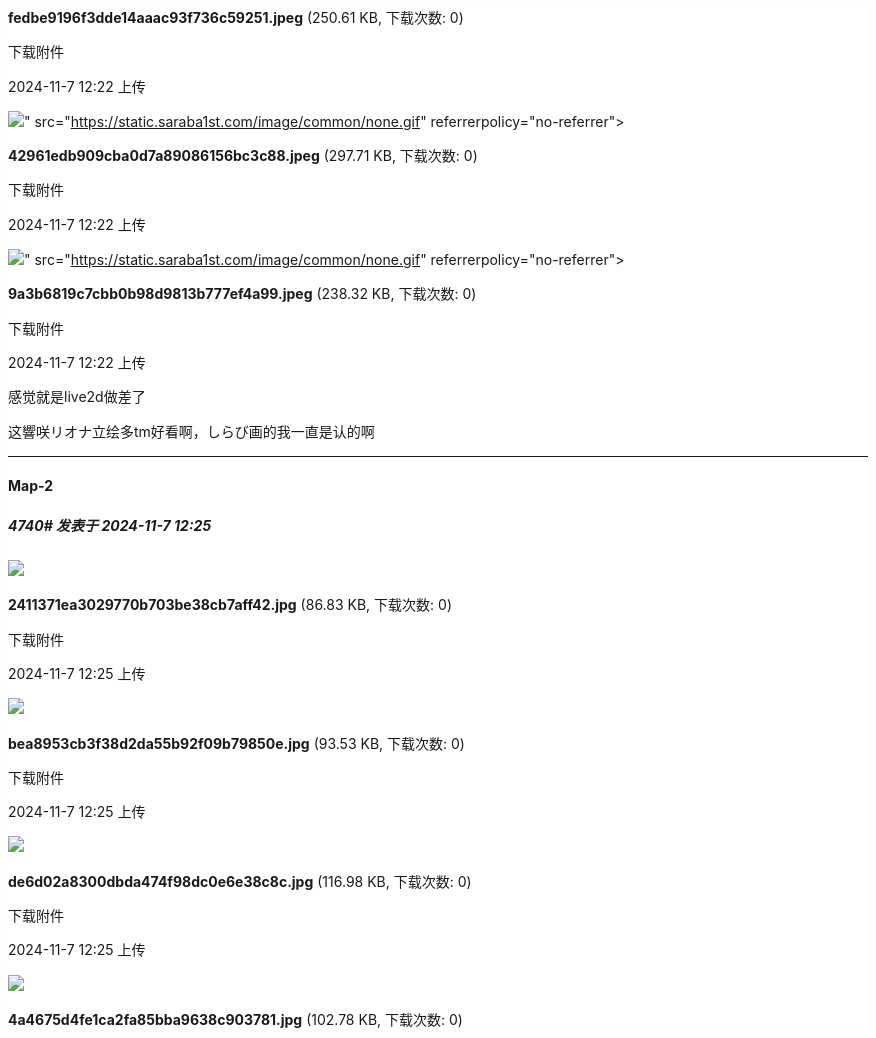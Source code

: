 <strong>fedbe9196f3dde14aaac93f736c59251.jpeg</strong> (250.61 KB, 下载次数: 0)

下载附件

2024-11-7 12:22 上传

<img src="https://img.saraba1st.com/forum/202411/07/122200vv4y67la8t9y997t.jpeg" referrerpolicy="no-referrer">" src="https://static.saraba1st.com/image/common/none.gif" referrerpolicy="no-referrer">

<strong>42961edb909cba0d7a89086156bc3c88.jpeg</strong> (297.71 KB, 下载次数: 0)

下载附件

2024-11-7 12:22 上传

<img src="https://img.saraba1st.com/forum/202411/07/122201fitnoc0zvnwucocw.jpeg" referrerpolicy="no-referrer">" src="https://static.saraba1st.com/image/common/none.gif" referrerpolicy="no-referrer">

<strong>9a3b6819c7cbb0b98d9813b777ef4a99.jpeg</strong> (238.32 KB, 下载次数: 0)

下载附件

2024-11-7 12:22 上传

感觉就是live2d做差了

这響咲リオナ立绘多tm好看啊，しらび画的我一直是认的啊


*****

####  Map-2  
##### 4740#       发表于 2024-11-7 12:25

<img src="https://img.saraba1st.com/forum/202411/07/122501cgqo6ti69q22rm77.jpg" referrerpolicy="no-referrer">

<strong>2411371ea3029770b703be38cb7aff42.jpg</strong> (86.83 KB, 下载次数: 0)

下载附件

2024-11-7 12:25 上传

<img src="https://img.saraba1st.com/forum/202411/07/122512snxnzbz6326wx6lr.jpg" referrerpolicy="no-referrer">

<strong>bea8953cb3f38d2da55b92f09b79850e.jpg</strong> (93.53 KB, 下载次数: 0)

下载附件

2024-11-7 12:25 上传

<img src="https://img.saraba1st.com/forum/202411/07/122519y1iinvtcrfcurufi.jpg" referrerpolicy="no-referrer">

<strong>de6d02a8300dbda474f98dc0e6e38c8c.jpg</strong> (116.98 KB, 下载次数: 0)

下载附件

2024-11-7 12:25 上传

<img src="https://img.saraba1st.com/forum/202411/07/122528b5uix00zzjla0lga.jpg" referrerpolicy="no-referrer">

<strong>4a4675d4fe1ca2fa85bba9638c903781.jpg</strong> (102.78 KB, 下载次数: 0)
